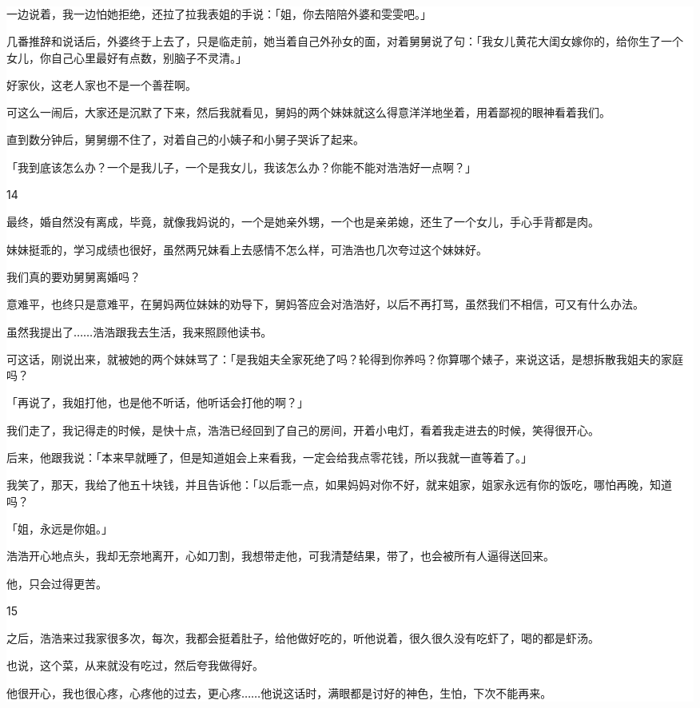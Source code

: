 
一边说着，我一边怕她拒绝，还拉了拉我表姐的手说：「姐，你去陪陪外婆和雯雯吧。」


几番推辞和说话后，外婆终于上去了，只是临走前，她当着自己外孙女的面，对着舅舅说了句：「我女儿黄花大闺女嫁你的，给你生了一个女儿，你自己心里最好有点数，别脑子不灵清。」


好家伙，这老人家也不是一个善茬啊。


可这么一闹后，大家还是沉默了下来，然后我就看见，舅妈的两个妹妹就这么得意洋洋地坐着，用着鄙视的眼神看着我们。


直到数分钟后，舅舅绷不住了，对着自己的小姨子和小舅子哭诉了起来。


「我到底该怎么办？一个是我儿子，一个是我女儿，我该怎么办？你能不能对浩浩好一点啊？」


14


最终，婚自然没有离成，毕竟，就像我妈说的，一个是她亲外甥，一个也是亲弟媳，还生了一个女儿，手心手背都是肉。


妹妹挺乖的，学习成绩也很好，虽然两兄妹看上去感情不怎么样，可浩浩也几次夸过这个妹妹好。


我们真的要劝舅舅离婚吗？


意难平，也终只是意难平，在舅妈两位妹妹的劝导下，舅妈答应会对浩浩好，以后不再打骂，虽然我们不相信，可又有什么办法。


虽然我提出了……浩浩跟我去生活，我来照顾他读书。


可这话，刚说出来，就被她的两个妹妹骂了：「是我姐夫全家死绝了吗？轮得到你养吗？你算哪个婊子，来说这话，是想拆散我姐夫的家庭吗？


「再说了，我姐打他，也是他不听话，他听话会打他的啊？」


我们走了，我记得走的时候，是快十点，浩浩已经回到了自己的房间，开着小电灯，看着我走进去的时候，笑得很开心。


后来，他跟我说：「本来早就睡了，但是知道姐会上来看我，一定会给我点零花钱，所以我就一直等着了。」


我笑了，那天，我给了他五十块钱，并且告诉他：「以后乖一点，如果妈妈对你不好，就来姐家，姐家永远有你的饭吃，哪怕再晚，知道吗？


「姐，永远是你姐。」


浩浩开心地点头，我却无奈地离开，心如刀割，我想带走他，可我清楚结果，带了，也会被所有人逼得送回来。


他，只会过得更苦。


15


之后，浩浩来过我家很多次，每次，我都会挺着肚子，给他做好吃的，听他说着，很久很久没有吃虾了，喝的都是虾汤。


也说，这个菜，从来就没有吃过，然后夸我做得好。


他很开心，我也很心疼，心疼他的过去，更心疼……他说这话时，满眼都是讨好的神色，生怕，下次不能再来。

